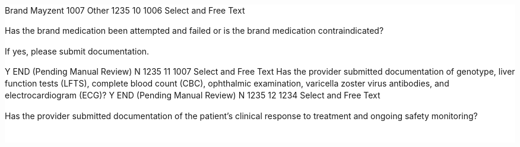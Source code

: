 <td></td>
<td></td>
<td></td>
<td></td>
<td>Brand Mayzent</td>
<td>1007</td>
</tr>
<tr class="even">
<td></td>
<td></td>
<td></td>
<td></td>
<td></td>
<td>Other</td>
<td>1235</td>
</tr>
<tr class="odd">
<td>10</td>
<td>1006</td>
<td></td>
<td>Select and Free Text</td>
<td><p>Has the brand medication been attempted and failed or is the brand medication contraindicated?  </p>
<p>If yes, please submit documentation.</p></td>
<td>Y</td>
<td>END (Pending Manual Review)</td>
</tr>
<tr class="even">
<td></td>
<td></td>
<td></td>
<td></td>
<td></td>
<td>N</td>
<td>1235</td>
</tr>
<tr class="odd">
<td>11</td>
<td>1007</td>
<td></td>
<td>Select and Free Text</td>
<td>Has the provider submitted documentation of genotype, liver function tests (LFTS), complete blood count (CBC), ophthalmic examination, varicella zoster virus antibodies, and electrocardiogram (ECG)?</td>
<td>Y</td>
<td>END (Pending Manual Review)</td>
</tr>
<tr class="even">
<td></td>
<td></td>
<td></td>
<td></td>
<td></td>
<td>N</td>
<td>1235</td>
</tr>
<tr class="odd">
<td>12</td>
<td>1234</td>
<td></td>
<td>Select and Free Text  </td>
<td><p>Has the provider submitted documentation of the patient’s clinical response to treatment and ongoing safety monitoring?</p>
<p> </p></td>